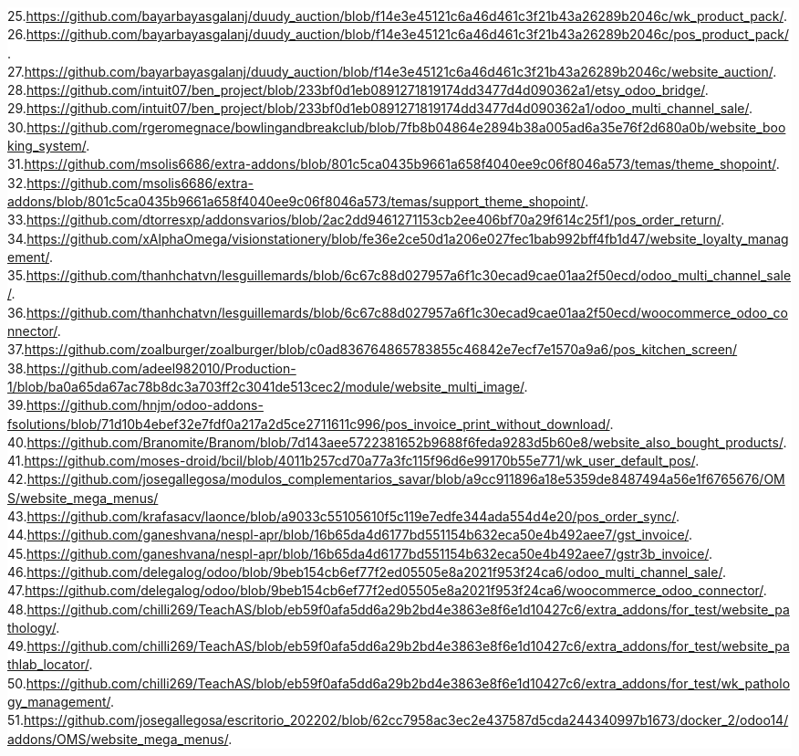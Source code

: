 25.https://github.com/bayarbayasgalanj/duudy_auction/blob/f14e3e45121c6a46d461c3f21b43a26289b2046c/wk_product_pack/.  
26.https://github.com/bayarbayasgalanj/duudy_auction/blob/f14e3e45121c6a46d461c3f21b43a26289b2046c/pos_product_pack/.  
27.https://github.com/bayarbayasgalanj/duudy_auction/blob/f14e3e45121c6a46d461c3f21b43a26289b2046c/website_auction/.  
28.https://github.com/intuit07/ben_project/blob/233bf0d1eb0891271819174dd3477d4d090362a1/etsy_odoo_bridge/.  
29.https://github.com/intuit07/ben_project/blob/233bf0d1eb0891271819174dd3477d4d090362a1/odoo_multi_channel_sale/.  
30.https://github.com/rgeromegnace/bowlingandbreakclub/blob/7fb8b04864e2894b38a005ad6a35e76f2d680a0b/website_booking_system/.  
31.https://github.com/msolis6686/extra-addons/blob/801c5ca0435b9661a658f4040ee9c06f8046a573/temas/theme_shopoint/.  
32.https://github.com/msolis6686/extra-addons/blob/801c5ca0435b9661a658f4040ee9c06f8046a573/temas/support_theme_shopoint/.  
33.https://github.com/dtorresxp/addonsvarios/blob/2ac2dd9461271153cb2ee406bf70a29f614c25f1/pos_order_return/.  
34.https://github.com/xAlphaOmega/visionstationery/blob/fe36e2ce50d1a206e027fec1bab992bff4fb1d47/website_loyalty_management/.  
35.https://github.com/thanhchatvn/lesguillemards/blob/6c67c88d027957a6f1c30ecad9cae01aa2f50ecd/odoo_multi_channel_sale/.  
36.https://github.com/thanhchatvn/lesguillemards/blob/6c67c88d027957a6f1c30ecad9cae01aa2f50ecd/woocommerce_odoo_connector/.  
37.https://github.com/zoalburger/zoalburger/blob/c0ad836764865783855c46842e7ecf7e1570a9a6/pos_kitchen_screen/  
38.https://github.com/adeel982010/Production-1/blob/ba0a65da67ac78b8dc3a703ff2c3041de513cec2/module/website_multi_image/.  
39.https://github.com/hnjm/odoo-addons-fsolutions/blob/71d10b4ebef32e7fdf0a217a2d5ce2711611c996/pos_invoice_print_without_download/.  
40.https://github.com/Branomite/Branom/blob/7d143aee5722381652b9688f6feda9283d5b60e8/website_also_bought_products/.  
41.https://github.com/moses-droid/bcil/blob/4011b257cd70a77a3fc115f96d6e99170b55e771/wk_user_default_pos/.  
42.https://github.com/josegallegosa/modulos_complementarios_savar/blob/a9cc911896a18e5359de8487494a56e1f6765676/OMS/website_mega_menus/  
43.https://github.com/krafasacv/laonce/blob/a9033c55105610f5c119e7edfe344ada554d4e20/pos_order_sync/.  
44.https://github.com/ganeshvana/nespl-apr/blob/16b65da4d6177bd551154b632eca50e4b492aee7/gst_invoice/.  
45.https://github.com/ganeshvana/nespl-apr/blob/16b65da4d6177bd551154b632eca50e4b492aee7/gstr3b_invoice/.  
46.https://github.com/delegalog/odoo/blob/9beb154cb6ef77f2ed05505e8a2021f953f24ca6/odoo_multi_channel_sale/.  
47.https://github.com/delegalog/odoo/blob/9beb154cb6ef77f2ed05505e8a2021f953f24ca6/woocommerce_odoo_connector/.  
48.https://github.com/chilli269/TeachAS/blob/eb59f0afa5dd6a29b2bd4e3863e8f6e1d10427c6/extra_addons/for_test/website_pathology/.  
49.https://github.com/chilli269/TeachAS/blob/eb59f0afa5dd6a29b2bd4e3863e8f6e1d10427c6/extra_addons/for_test/website_pathlab_locator/.  
50.https://github.com/chilli269/TeachAS/blob/eb59f0afa5dd6a29b2bd4e3863e8f6e1d10427c6/extra_addons/for_test/wk_pathology_management/.  
51.https://github.com/josegallegosa/escritorio_202202/blob/62cc7958ac3ec2e437587d5cda244340997b1673/docker_2/odoo14/addons/OMS/website_mega_menus/.  
  